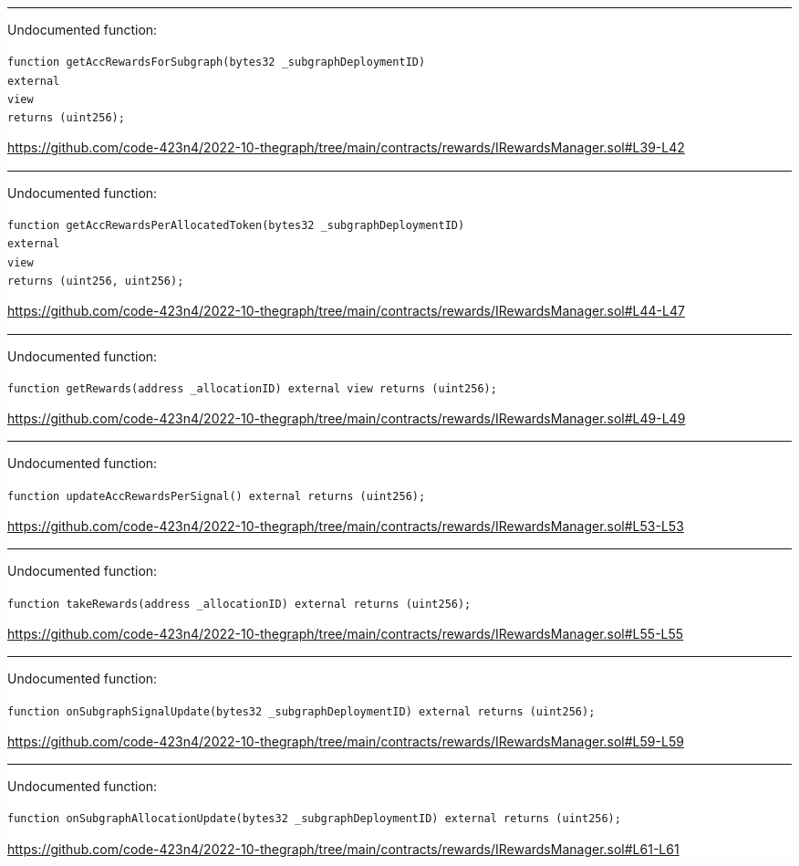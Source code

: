 ***

Undocumented function:

    function getAccRewardsForSubgraph(bytes32 _subgraphDeploymentID)
    external
    view
    returns (uint256);
https://github.com/code-423n4/2022-10-thegraph/tree/main/contracts/rewards/IRewardsManager.sol#L39-L42

***

Undocumented function:

    function getAccRewardsPerAllocatedToken(bytes32 _subgraphDeploymentID)
    external
    view
    returns (uint256, uint256);
https://github.com/code-423n4/2022-10-thegraph/tree/main/contracts/rewards/IRewardsManager.sol#L44-L47

***

Undocumented function:

    function getRewards(address _allocationID) external view returns (uint256);
https://github.com/code-423n4/2022-10-thegraph/tree/main/contracts/rewards/IRewardsManager.sol#L49-L49

***

Undocumented function:

    function updateAccRewardsPerSignal() external returns (uint256);
https://github.com/code-423n4/2022-10-thegraph/tree/main/contracts/rewards/IRewardsManager.sol#L53-L53

***

Undocumented function:

    function takeRewards(address _allocationID) external returns (uint256);
https://github.com/code-423n4/2022-10-thegraph/tree/main/contracts/rewards/IRewardsManager.sol#L55-L55

***

Undocumented function:

    function onSubgraphSignalUpdate(bytes32 _subgraphDeploymentID) external returns (uint256);
https://github.com/code-423n4/2022-10-thegraph/tree/main/contracts/rewards/IRewardsManager.sol#L59-L59

***

Undocumented function:

    function onSubgraphAllocationUpdate(bytes32 _subgraphDeploymentID) external returns (uint256);
https://github.com/code-423n4/2022-10-thegraph/tree/main/contracts/rewards/IRewardsManager.sol#L61-L61
